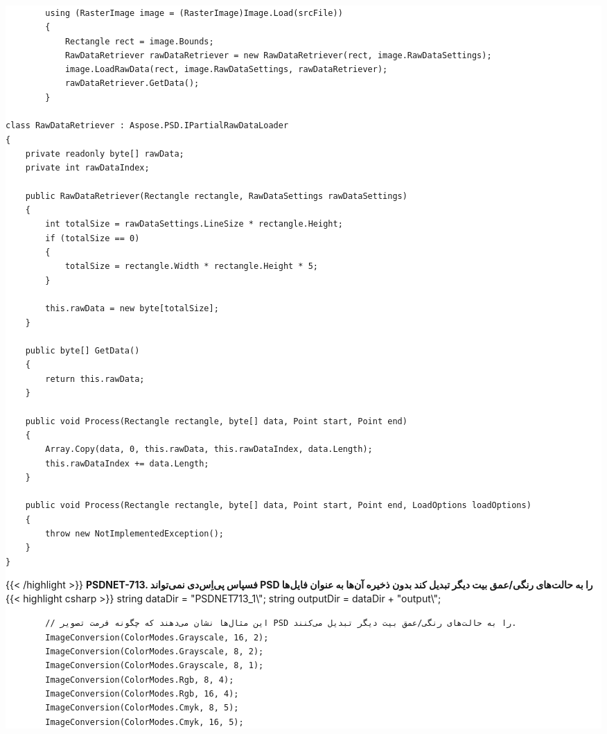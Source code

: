             using (RasterImage image = (RasterImage)Image.Load(srcFile))
            {
                Rectangle rect = image.Bounds;
                RawDataRetriever rawDataRetriever = new RawDataRetriever(rect, image.RawDataSettings);
                image.LoadRawData(rect, image.RawDataSettings, rawDataRetriever);
                rawDataRetriever.GetData();
            }

    class RawDataRetriever : Aspose.PSD.IPartialRawDataLoader
    {
        private readonly byte[] rawData;
        private int rawDataIndex;

        public RawDataRetriever(Rectangle rectangle, RawDataSettings rawDataSettings)
        {
            int totalSize = rawDataSettings.LineSize * rectangle.Height;
            if (totalSize == 0)
            {
                totalSize = rectangle.Width * rectangle.Height * 5;
            }

            this.rawData = new byte[totalSize];
        }

        public byte[] GetData()
        {
            return this.rawData;
        }

        public void Process(Rectangle rectangle, byte[] data, Point start, Point end)
        {
            Array.Copy(data, 0, this.rawData, this.rawDataIndex, data.Length);
            this.rawDataIndex += data.Length;
        }

        public void Process(Rectangle rectangle, byte[] data, Point start, Point end, LoadOptions loadOptions)
        {
            throw new NotImplementedException();
        }
    }
{{< /highlight >}}
**PSDNET-713. فسپاس پی‌اِس‌دی نمی‌تواند PSD را به حالت‌های رنگی/عمق بیت دیگر تبدیل کند بدون ذخیره آن‌ها به عنوان فایل‌ها**
{{< highlight csharp >}}
            string dataDir = "PSDNET713_1\\";
            string outputDir = dataDir + "output\\";

            // این مثال‌ها نشان می‌دهند که چگونه فرمت تصویر PSD را به حالت‌های رنگی/عمق بیت دیگر تبدیل می‌کنند.
            ImageConversion(ColorModes.Grayscale, 16, 2);
            ImageConversion(ColorModes.Grayscale, 8, 2);
            ImageConversion(ColorModes.Grayscale, 8, 1);
            ImageConversion(ColorModes.Rgb, 8, 4);
            ImageConversion(ColorModes.Rgb, 16, 4);
            ImageConversion(ColorModes.Cmyk, 8, 5);
            ImageConversion(ColorModes.Cmyk, 16, 5);
